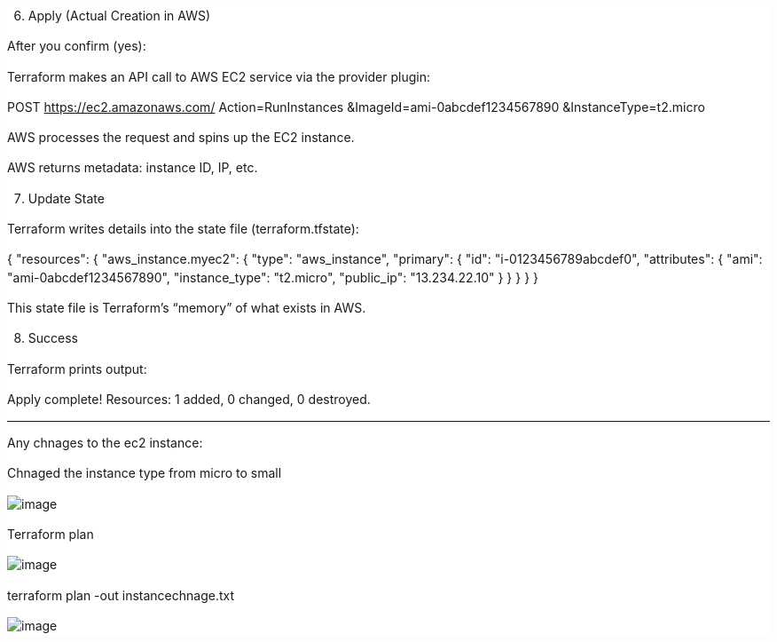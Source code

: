 6. Apply (Actual Creation in AWS)

After you confirm (yes):

Terraform makes an API call to AWS EC2 service via the provider plugin:

POST https://ec2.amazonaws.com/
Action=RunInstances
&ImageId=ami-0abcdef1234567890
&InstanceType=t2.micro


AWS processes the request and spins up the EC2 instance.

AWS returns metadata: instance ID, IP, etc.

7. Update State

Terraform writes details into the state file (terraform.tfstate):

{
  "resources": {
    "aws_instance.myec2": {
      "type": "aws_instance",
      "primary": {
        "id": "i-0123456789abcdef0",
        "attributes": {
          "ami": "ami-0abcdef1234567890",
          "instance_type": "t2.micro",
          "public_ip": "13.234.22.10"
        }
      }
    }
  }
}


This state file is Terraform’s “memory” of what exists in AWS.

8. Success

Terraform prints output:

Apply complete! Resources: 1 added, 0 changed, 0 destroyed.

--------------------------------------------------------------------------------------------------------------------------------------------------------------------------------------------------------------------------------------------

Any chnages to the ec2 instance:

Chnaged the instance type from micro to small

<img width="1509" height="520" alt="image" src="https://github.com/user-attachments/assets/b6cd91cc-84c3-44e9-9e54-44e7921ff7b8" />

Terraform plan

<img width="1889" height="694" alt="image" src="https://github.com/user-attachments/assets/6add7f68-02eb-4c9b-98b2-c43e57a6b04c" />

terraform plan -out instancechnage.txt

<img width="1784" height="770" alt="image" src="https://github.com/user-attachments/assets/2042f752-be04-412e-834a-b0d3d97732b0" />

